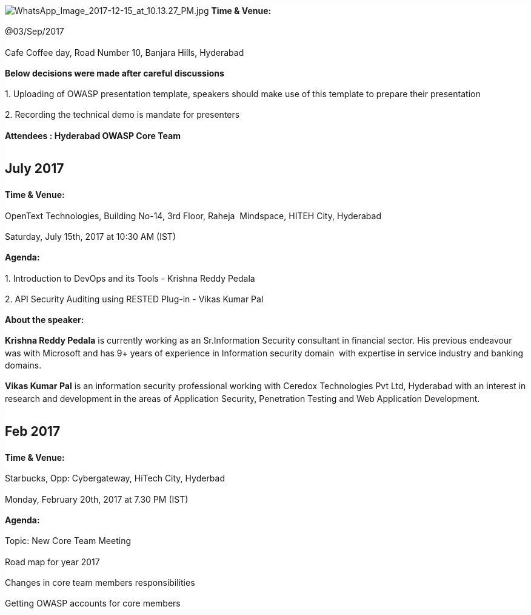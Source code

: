 ![WhatsApp_Image_2017-12-15_at_10.13.27_PM.jpg](WhatsApp_Image_2017-12-15_at_10.13.27_PM.jpg
"WhatsApp_Image_2017-12-15_at_10.13.27_PM.jpg") **Time & Venue:**

@03/Sep/2017

Cafe Coffee day, Road Number 10, Banjara Hills, Hyderabad

**Below decisions were made after careful discussions**

1\. Uploading of OWASP presentation template, speakers should make use
of this template to prepare their presentation

2\. Recording the technical demo is mandate for presenters

**Attendees : Hyderabad OWASP Core Team**

## July 2017

**Time & Venue:**

OpenText Technologies, Building No-14, 3rd Floor, Raheja  Mindspace,
HITEH City, Hyderabad

Saturday, July 15th, 2017 at 10:30 AM (IST)

**Agenda:**

1\. Introduction to DevOps and its Tools - Krishna Reddy Pedala

2\. API Security Auditing using RESTED Plug-in - Vikas Kumar Pal

**About the speaker:**

**Krishna Reddy Pedala** is currently working as an Sr.Information
Security consultant in financial sector. His previous endeavour was with
Microsoft and has 9+ years of experience in Information security domain
 with expertise in service industry and banking domains.

**Vikas Kumar Pal** is an information security professional working with
Ceredox Technologies Pvt Ltd, Hyderabad with an interest in research and
development in the areas of Application Security, Penetration Testing
and Web Application Development.

## Feb 2017

**Time & Venue:**

Starbucks, Opp: Cybergateway, HiTech City, Hyderbad

Monday, February 20th, 2017 at 7.30 PM (IST)

**Agenda:**

Topic: New Core Team Meeting

Road map for year 2017

Changes in core team members responsibilities

Getting OWASP accounts for core members
